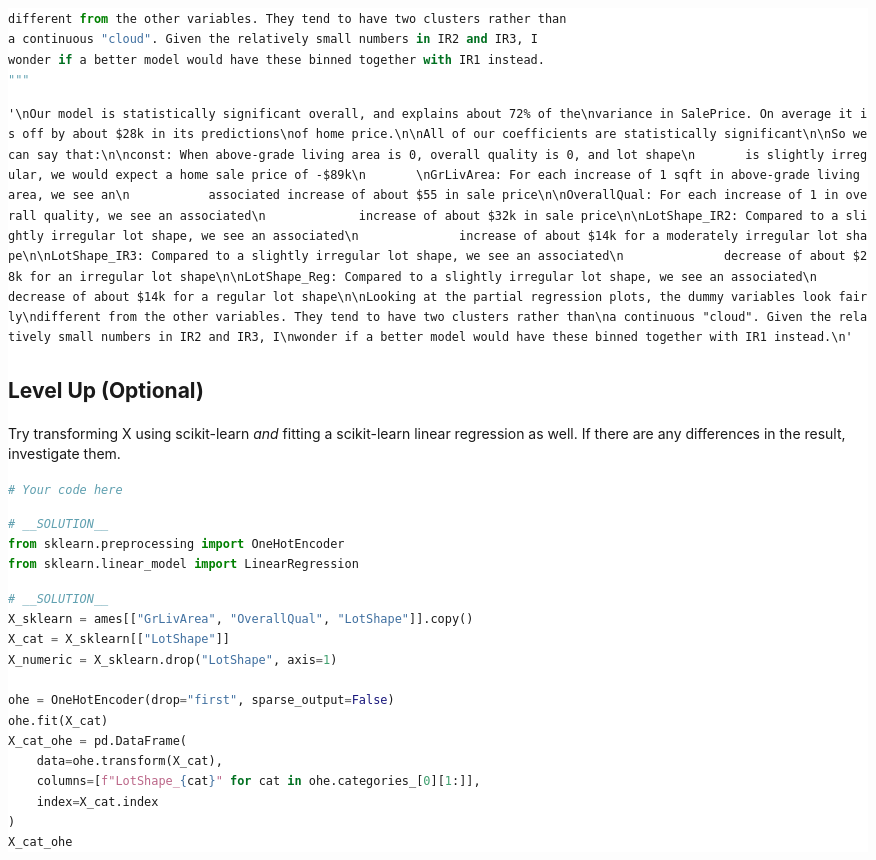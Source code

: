 ```python
different from the other variables. They tend to have two clusters rather than
a continuous "cloud". Given the relatively small numbers in IR2 and IR3, I
wonder if a better model would have these binned together with IR1 instead.
"""
```




    '\nOur model is statistically significant overall, and explains about 72% of the\nvariance in SalePrice. On average it is off by about $28k in its predictions\nof home price.\n\nAll of our coefficients are statistically significant\n\nSo we can say that:\n\nconst: When above-grade living area is 0, overall quality is 0, and lot shape\n       is slightly irregular, we would expect a home sale price of -$89k\n       \nGrLivArea: For each increase of 1 sqft in above-grade living area, we see an\n           associated increase of about $55 in sale price\n\nOverallQual: For each increase of 1 in overall quality, we see an associated\n             increase of about $32k in sale price\n\nLotShape_IR2: Compared to a slightly irregular lot shape, we see an associated\n              increase of about $14k for a moderately irregular lot shape\n\nLotShape_IR3: Compared to a slightly irregular lot shape, we see an associated\n              decrease of about $28k for an irregular lot shape\n\nLotShape_Reg: Compared to a slightly irregular lot shape, we see an associated\n              decrease of about $14k for a regular lot shape\n\nLooking at the partial regression plots, the dummy variables look fairly\ndifferent from the other variables. They tend to have two clusters rather than\na continuous "cloud". Given the relatively small numbers in IR2 and IR3, I\nwonder if a better model would have these binned together with IR1 instead.\n'



## Level Up (Optional)

Try transforming X using scikit-learn _and_ fitting a scikit-learn linear regression as well. If there are any differences in the result, investigate them.


```python
# Your code here
```


```python
# __SOLUTION__
from sklearn.preprocessing import OneHotEncoder
from sklearn.linear_model import LinearRegression
```


```python
# __SOLUTION__
X_sklearn = ames[["GrLivArea", "OverallQual", "LotShape"]].copy()
X_cat = X_sklearn[["LotShape"]]
X_numeric = X_sklearn.drop("LotShape", axis=1)

ohe = OneHotEncoder(drop="first", sparse_output=False)
ohe.fit(X_cat)
X_cat_ohe = pd.DataFrame(
    data=ohe.transform(X_cat),
    columns=[f"LotShape_{cat}" for cat in ohe.categories_[0][1:]],
    index=X_cat.index
)
X_cat_ohe
```
